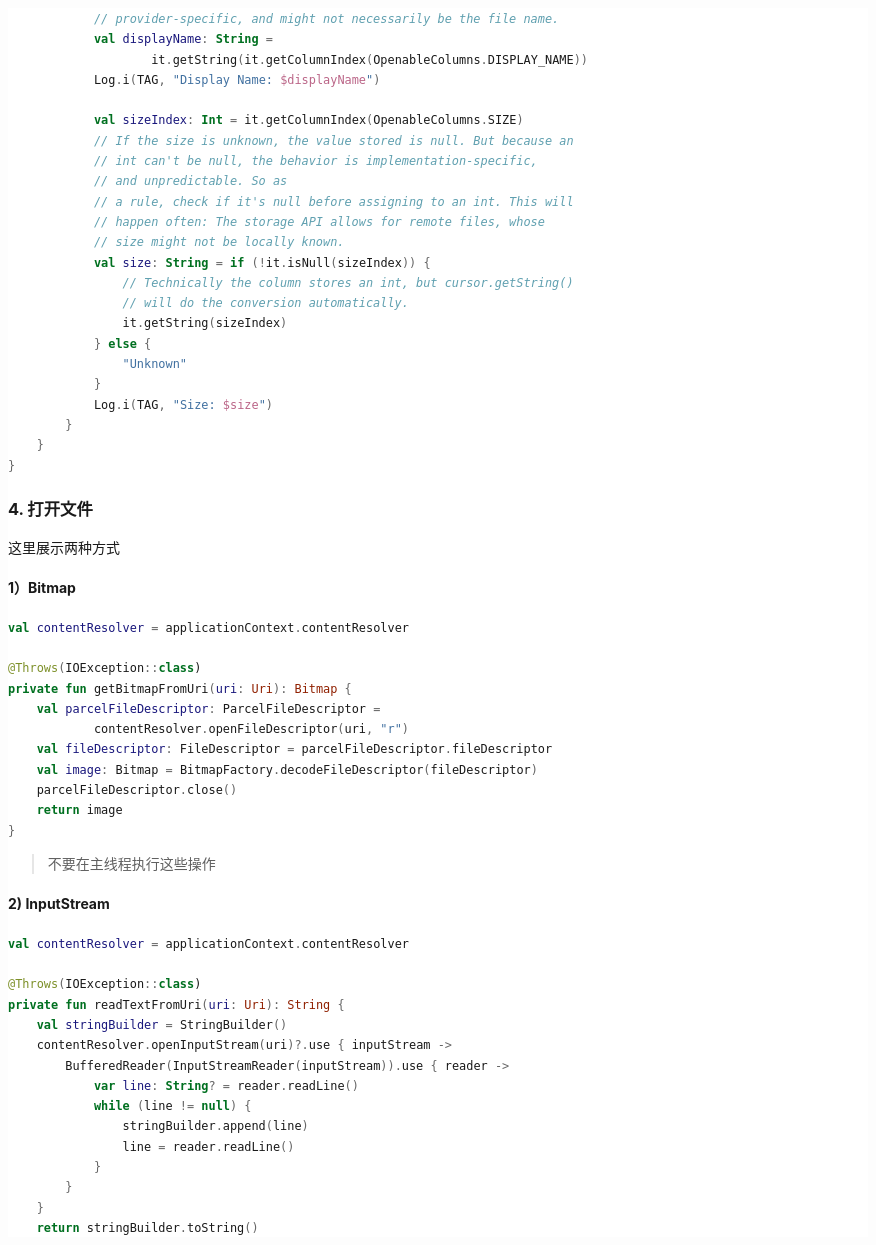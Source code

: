 ```kotlin
            // provider-specific, and might not necessarily be the file name.
            val displayName: String =
                    it.getString(it.getColumnIndex(OpenableColumns.DISPLAY_NAME))
            Log.i(TAG, "Display Name: $displayName")

            val sizeIndex: Int = it.getColumnIndex(OpenableColumns.SIZE)
            // If the size is unknown, the value stored is null. But because an
            // int can't be null, the behavior is implementation-specific,
            // and unpredictable. So as
            // a rule, check if it's null before assigning to an int. This will
            // happen often: The storage API allows for remote files, whose
            // size might not be locally known.
            val size: String = if (!it.isNull(sizeIndex)) {
                // Technically the column stores an int, but cursor.getString()
                // will do the conversion automatically.
                it.getString(sizeIndex)
            } else {
                "Unknown"
            }
            Log.i(TAG, "Size: $size")
        }
    }
}
```

### 4. 打开文件

这里展示两种方式

#### 1）Bitmap

```kotlin
val contentResolver = applicationContext.contentResolver

@Throws(IOException::class)
private fun getBitmapFromUri(uri: Uri): Bitmap {
    val parcelFileDescriptor: ParcelFileDescriptor =
            contentResolver.openFileDescriptor(uri, "r")
    val fileDescriptor: FileDescriptor = parcelFileDescriptor.fileDescriptor
    val image: Bitmap = BitmapFactory.decodeFileDescriptor(fileDescriptor)
    parcelFileDescriptor.close()
    return image
}
```

> 不要在主线程执行这些操作

#### 2) InputStream

```kotlin
val contentResolver = applicationContext.contentResolver

@Throws(IOException::class)
private fun readTextFromUri(uri: Uri): String {
    val stringBuilder = StringBuilder()
    contentResolver.openInputStream(uri)?.use { inputStream ->
        BufferedReader(InputStreamReader(inputStream)).use { reader ->
            var line: String? = reader.readLine()
            while (line != null) {
                stringBuilder.append(line)
                line = reader.readLine()
            }
        }
    }
    return stringBuilder.toString()
```